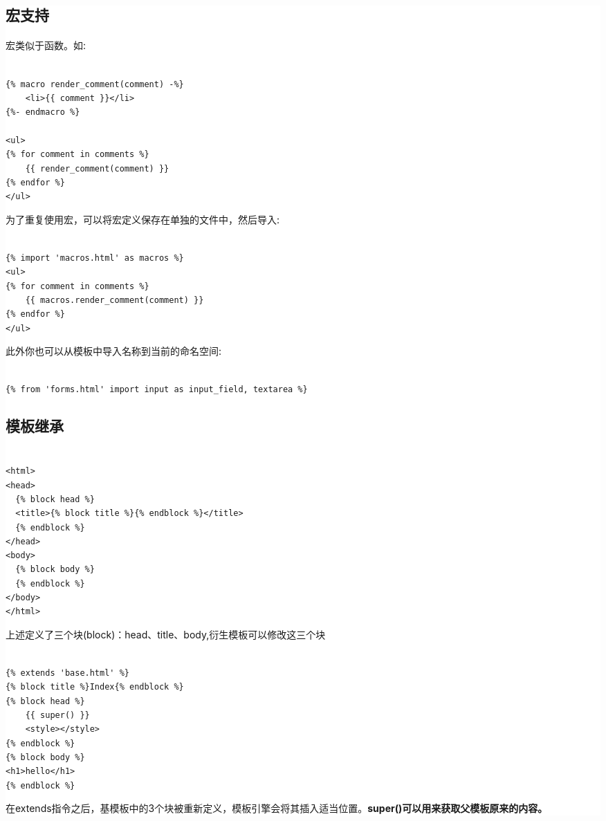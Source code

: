 ##  宏支持 
宏类似于函数。如:
```

{% macro render_comment(comment) -%}
	<li>{{ comment }}</li>
{%- endmacro %}

<ul>
{% for comment in comments %}
	{{ render_comment(comment) }}
{% endfor %}
</ul>

```
为了重复使用宏，可以将宏定义保存在单独的文件中，然后导入:
```

{% import 'macros.html' as macros %}
<ul>
{% for comment in comments %}
	{{ macros.render_comment(comment) }}
{% endfor %}
</ul>

```
此外你也可以从模板中导入名称到当前的命名空间:
```

{% from 'forms.html' import input as input_field, textarea %}

```

##  模板继承 
```

<html>
<head>
  {% block head %}
  <title>{% block title %}{% endblock %}</title>
  {% endblock %}
</head>
<body>
  {% block body %}
  {% endblock %}
</body>
</html>

```
上述定义了三个块(block)：head、title、body,衍生模板可以修改这三个块
```

{% extends 'base.html' %}
{% block title %}Index{% endblock %}
{% block head %}
	{{ super() }}
	<style></style>
{% endblock %}
{% block body %}
<h1>hello</h1>
{% endblock %}

```
在extends指令之后，基模板中的3个块被重新定义，模板引擎会将其插入适当位置。**super()可以用来获取父模板原来的内容。**